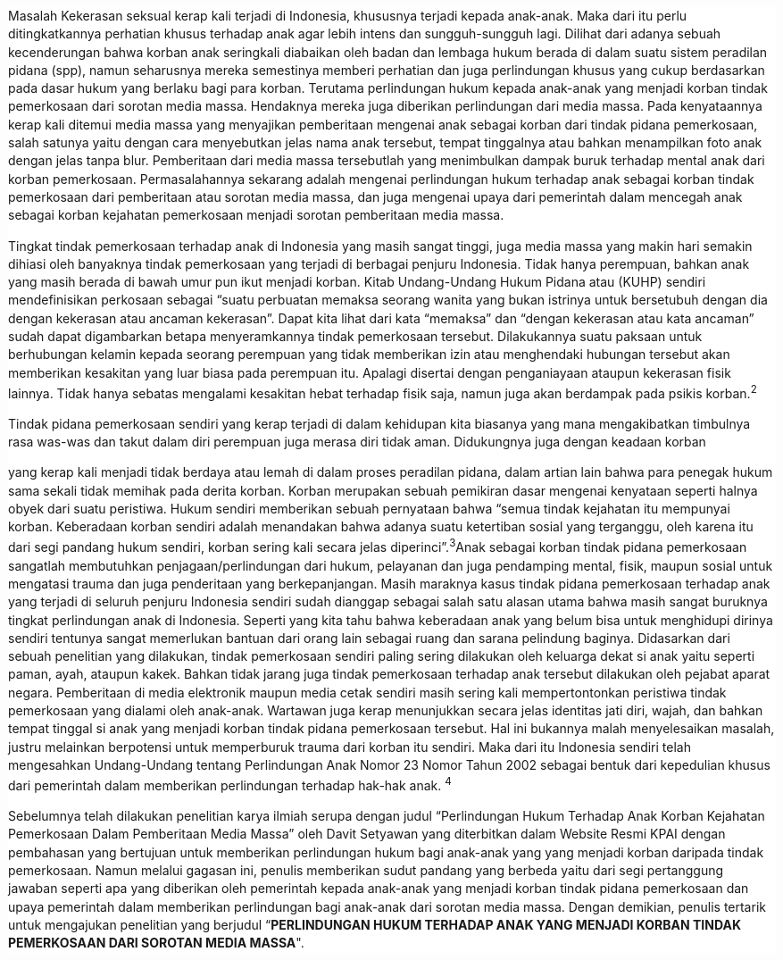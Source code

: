 <p><span class="font5">Masalah Kekerasan seksual kerap kali terjadi di Indonesia, khususnya terjadi kepada anak-anak. Maka dari itu perlu ditingkatkannya perhatian khusus terhadap anak agar lebih intens dan sungguh-sungguh lagi. Dilihat dari adanya sebuah kecenderungan bahwa korban anak seringkali diabaikan oleh badan dan lembaga hukum berada di dalam suatu sistem peradilan pidana (spp), namun seharusnya mereka semestinya memberi perhatian dan juga perlindungan khusus yang cukup berdasarkan pada dasar hukum yang berlaku bagi para korban. Terutama perlindungan hukum kepada anak-anak yang menjadi korban tindak pemerkosaan dari sorotan media massa. Hendaknya mereka juga diberikan perlindungan dari media massa. Pada kenyataannya kerap kali ditemui media massa yang menyajikan pemberitaan mengenai anak sebagai korban dari tindak pidana pemerkosaan, salah satunya yaitu dengan cara menyebutkan jelas nama anak tersebut, tempat tinggalnya atau bahkan menampilkan foto anak dengan jelas tanpa blur. Pemberitaan dari media massa tersebutlah yang menimbulkan dampak buruk terhadap mental anak dari korban pemerkosaan. Permasalahannya sekarang adalah mengenai perlindungan hukum terhadap anak sebagai korban tindak pemerkosaan dari pemberitaan atau sorotan media massa, dan juga mengenai upaya dari pemerintah dalam mencegah anak sebagai korban kejahatan pemerkosaan menjadi sorotan pemberitaan media massa.</span></p>
<p><span class="font5">Tingkat tindak pemerkosaan terhadap anak di Indonesia yang masih sangat tinggi, juga media massa yang makin hari semakin dihiasi oleh banyaknya tindak pemerkosaan yang terjadi di berbagai penjuru Indonesia. Tidak hanya perempuan, bahkan anak yang masih berada di bawah umur pun ikut menjadi korban. Kitab Undang-Undang Hukum Pidana atau (KUHP) sendiri mendefinisikan perkosaan sebagai “suatu perbuatan memaksa seorang wanita yang bukan istrinya untuk bersetubuh dengan dia dengan kekerasan atau ancaman kekerasan”. Dapat kita lihat dari kata “memaksa” dan “dengan kekerasan atau kata ancaman” sudah dapat digambarkan betapa menyeramkannya tindak pemerkosaan tersebut. Dilakukannya suatu paksaan untuk berhubungan kelamin kepada seorang perempuan yang tidak memberikan izin atau menghendaki hubungan tersebut akan memberikan kesakitan yang luar biasa pada perempuan itu. Apalagi disertai dengan penganiayaan ataupun kekerasan fisik lainnya. Tidak hanya sebatas mengalami kesakitan hebat terhadap fisik saja, namun juga akan berdampak pada psikis korban.<sup>2</sup></span></p>
<p><span class="font5">Tindak pidana pemerkosaan sendiri yang kerap terjadi di dalam kehidupan kita biasanya yang mana mengakibatkan timbulnya rasa was-was dan takut dalam diri perempuan juga merasa diri tidak aman. Didukungnya juga dengan keadaan korban</span></p>
<p><span class="font5">yang kerap kali menjadi tidak berdaya atau lemah di dalam proses peradilan pidana, dalam artian lain bahwa para penegak hukum sama sekali tidak memihak pada derita korban. Korban merupakan sebuah pemikiran dasar mengenai kenyataan seperti halnya obyek dari suatu peristiwa. Hukum sendiri memberikan sebuah pernyataan bahwa “semua tindak kejahatan itu mempunyai korban. Keberadaan korban sendiri adalah menandakan bahwa adanya suatu ketertiban sosial yang terganggu, oleh karena itu dari segi pandang hukum sendiri, korban sering kali secara jelas diperinci”.<sup>3</sup>Anak sebagai korban tindak pidana pemerkosaan sangatlah membutuhkan penjagaan/perlindungan dari hukum, pelayanan dan juga pendamping mental, fisik, maupun sosial untuk mengatasi trauma dan juga penderitaan yang berkepanjangan. Masih maraknya kasus tindak pidana pemerkosaan terhadap anak yang terjadi di seluruh penjuru Indonesia sendiri sudah dianggap sebagai salah satu alasan utama bahwa masih sangat buruknya tingkat perlindungan anak di Indonesia. Seperti yang kita tahu bahwa keberadaan anak yang belum bisa untuk menghidupi dirinya sendiri tentunya sangat memerlukan bantuan dari orang lain sebagai ruang dan sarana pelindung baginya. Didasarkan dari sebuah penelitian yang dilakukan, tindak pemerkosaan sendiri paling sering dilakukan oleh keluarga dekat si anak yaitu seperti paman, ayah, ataupun kakek. Bahkan tidak jarang juga tindak pemerkosaan terhadap anak tersebut dilakukan oleh pejabat aparat negara. Pemberitaan di media elektronik maupun media cetak sendiri masih sering kali mempertontonkan peristiwa tindak pemerkosaan yang dialami oleh anak-anak. Wartawan juga kerap menunjukkan secara jelas identitas jati diri, wajah, dan bahkan tempat tinggal si anak yang menjadi korban tindak pidana pemerkosaan tersebut. Hal ini bukannya malah menyelesaikan masalah, justru melainkan berpotensi untuk memperburuk trauma dari korban itu sendiri. Maka dari itu Indonesia sendiri telah mengesahkan Undang-Undang tentang Perlindungan Anak Nomor 23 Nomor Tahun 2002 sebagai bentuk dari kepedulian khusus dari pemerintah dalam memberikan perlindungan terhadap hak-hak anak. <sup>4</sup></span></p>
<p><span class="font5">Sebelumnya telah dilakukan penelitian karya ilmiah serupa dengan judul “Perlindungan Hukum Terhadap Anak Korban Kejahatan Pemerkosaan Dalam Pemberitaan Media Massa” oleh Davit Setyawan yang diterbitkan dalam Website Resmi KPAI dengan pembahasan yang bertujuan untuk memberikan perlindungan hukum bagi anak-anak yang yang menjadi korban daripada tindak pemerkosaan. Namun melalui gagasan ini, penulis memberikan sudut pandang yang berbeda yaitu dari segi pertanggung jawaban seperti apa yang diberikan oleh pemerintah kepada anak-anak yang menjadi korban tindak pidana pemerkosaan dan upaya pemerintah dalam memberikan perlindungan bagi anak-anak dari sorotan media massa. Dengan demikian, penulis tertarik untuk mengajukan penelitian yang berjudul “</span><span class="font5" style="font-weight:bold;">PERLINDUNGAN HUKUM TERHADAP ANAK YANG MENJADI KORBAN TINDAK PEMERKOSAAN DARI SOROTAN MEDIA MASSA</span><span class="font5">&quot;.</span></p>
<ul style="list-style:none;"><li>
